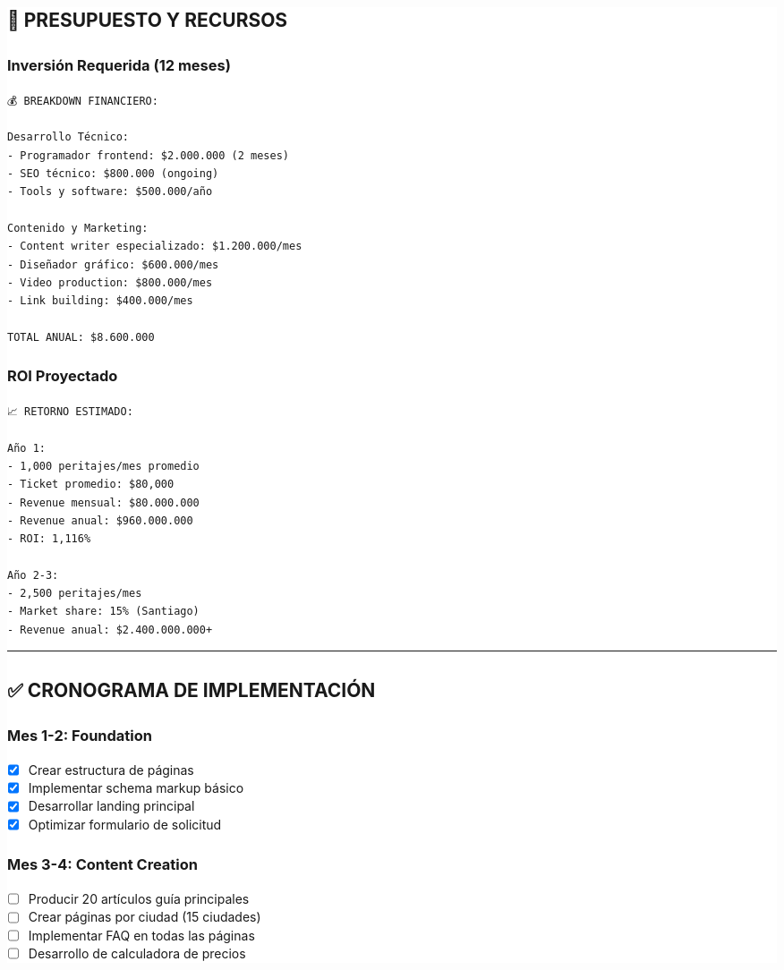 ## 🎯 PRESUPUESTO Y RECURSOS

### Inversión Requerida (12 meses)
```
💰 BREAKDOWN FINANCIERO:

Desarrollo Técnico:
- Programador frontend: $2.000.000 (2 meses)
- SEO técnico: $800.000 (ongoing)
- Tools y software: $500.000/año

Contenido y Marketing:
- Content writer especializado: $1.200.000/mes
- Diseñador gráfico: $600.000/mes  
- Video production: $800.000/mes
- Link building: $400.000/mes

TOTAL ANUAL: $8.600.000
```

### ROI Proyectado
```
📈 RETORNO ESTIMADO:

Año 1:
- 1,000 peritajes/mes promedio
- Ticket promedio: $80,000
- Revenue mensual: $80.000.000
- Revenue anual: $960.000.000
- ROI: 1,116%

Año 2-3:
- 2,500 peritajes/mes
- Market share: 15% (Santiago)
- Revenue anual: $2.400.000.000+
```

---

## ✅ CRONOGRAMA DE IMPLEMENTACIÓN

### Mes 1-2: Foundation
- [x] Crear estructura de páginas
- [x] Implementar schema markup básico
- [x] Desarrollar landing principal
- [x] Optimizar formulario de solicitud

### Mes 3-4: Content Creation
- [ ] Producir 20 artículos guía principales
- [ ] Crear páginas por ciudad (15 ciudades)
- [ ] Implementar FAQ en todas las páginas
- [ ] Desarrollo de calculadora de precios
